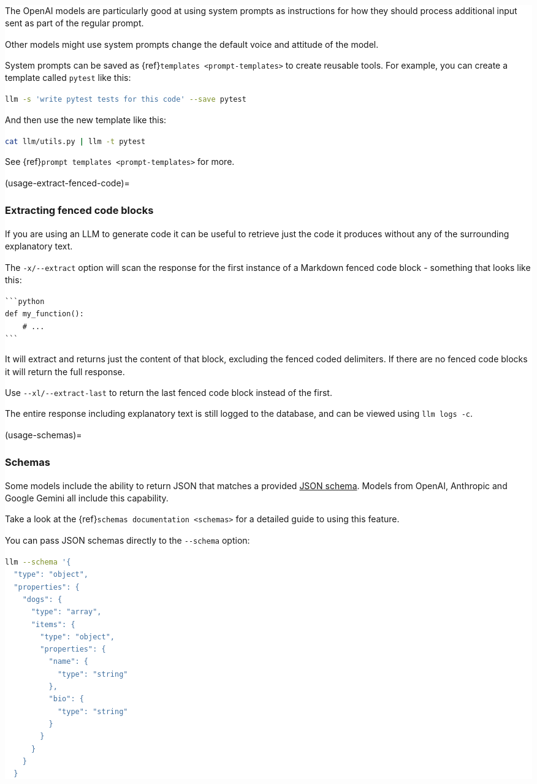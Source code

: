 The OpenAI models are particularly good at using system prompts as instructions for how they should process additional input sent as part of the regular prompt.

Other models might use system prompts change the default voice and attitude of the model.

System prompts can be saved as {ref}`templates <prompt-templates>` to create reusable tools. For example, you can create a template called `pytest` like this:

```bash
llm -s 'write pytest tests for this code' --save pytest
```
And then use the new template like this:
```bash
cat llm/utils.py | llm -t pytest
```
See {ref}`prompt templates <prompt-templates>` for more.

(usage-extract-fenced-code)=
### Extracting fenced code blocks

If you are using an LLM to generate code it can be useful to retrieve just the code it produces without any of the surrounding explanatory text.

The `-x/--extract` option will scan the response for the first instance of a Markdown fenced code block - something that looks like this:

````
```python
def my_function():
    # ...
```
````
It will extract and returns just the content of that block, excluding the fenced coded delimiters. If there are no fenced code blocks it will return the full response.

Use `--xl/--extract-last` to return the last fenced code block instead of the first.

The entire response including explanatory text is still logged to the database, and can be viewed using `llm logs -c`.

(usage-schemas)=
### Schemas

Some models include the ability to return JSON that matches a provided [JSON schema](https://json-schema.org/). Models from OpenAI, Anthropic and Google Gemini all include this capability.

Take a look at the {ref}`schemas documentation <schemas>` for a detailed guide to using this feature.

You can pass JSON schemas directly to the `--schema` option:

```bash
llm --schema '{
  "type": "object",
  "properties": {
    "dogs": {
      "type": "array",
      "items": {
        "type": "object",
        "properties": {
          "name": {
            "type": "string"
          },
          "bio": {
            "type": "string"
          }
        }
      }
    }
  }
```